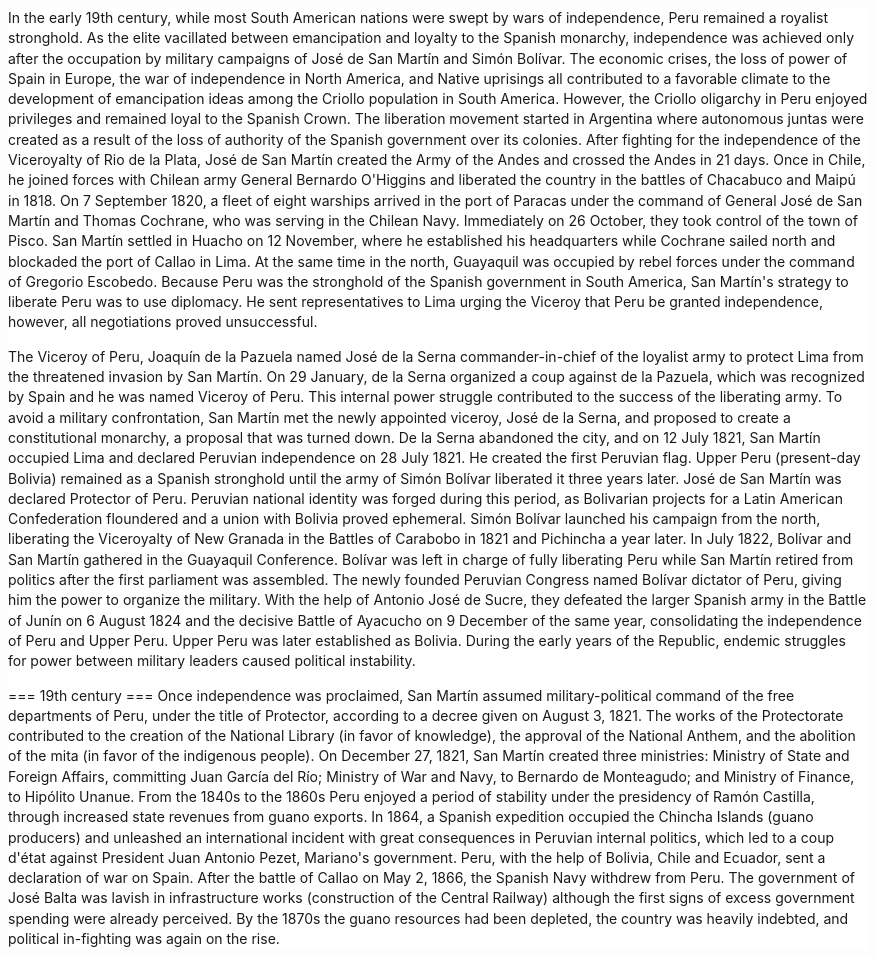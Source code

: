 
In the early 19th century, while most South American nations were swept by wars of independence, Peru remained a royalist stronghold. As the elite vacillated between emancipation and loyalty to the Spanish monarchy, independence was achieved only after the occupation by military campaigns of José de San Martín and Simón Bolívar.
The economic crises, the loss of power of Spain in Europe, the war of independence in North America, and Native uprisings all contributed to a favorable climate to the development of emancipation ideas among the Criollo population in South America. However, the Criollo oligarchy in Peru enjoyed privileges and remained loyal to the Spanish Crown. The liberation movement started in Argentina where autonomous juntas were created as a result of the loss of authority of the Spanish government over its colonies.
After fighting for the independence of the Viceroyalty of Rio de la Plata, José de San Martín created the Army of the Andes and crossed the Andes in 21 days. Once in Chile, he joined forces with Chilean army General Bernardo O'Higgins and liberated the country in the battles of Chacabuco and Maipú in 1818. On 7 September 1820, a fleet of eight warships arrived in the port of Paracas under the command of General José de San Martín and Thomas Cochrane, who was serving in the Chilean Navy. Immediately on 26 October, they took control of the town of Pisco. San Martín settled in Huacho on 12 November, where he established his headquarters while Cochrane sailed north and blockaded the port of Callao in Lima. At the same time in the north, Guayaquil was occupied by rebel forces under the command of Gregorio Escobedo. Because Peru was the stronghold of the Spanish government in South America, San Martín's strategy to liberate Peru was to use diplomacy. He sent representatives to Lima urging the Viceroy that Peru be granted independence, however, all negotiations proved unsuccessful.

The Viceroy of Peru, Joaquín de la Pazuela named José de la Serna commander-in-chief of the loyalist army to protect Lima from the threatened invasion by San Martín. On 29 January, de la Serna organized a coup against de la Pazuela, which was recognized by Spain and he was named Viceroy of Peru. This internal power struggle contributed to the success of the liberating army. To avoid a military confrontation, San Martín met the newly appointed viceroy, José de la Serna, and proposed to create a constitutional monarchy, a proposal that was turned down. De la Serna abandoned the city, and on 12 July 1821, San Martín occupied Lima and declared Peruvian independence on 28 July 1821. He created the first Peruvian flag. Upper Peru (present-day Bolivia) remained as a Spanish stronghold until the army of Simón Bolívar liberated it three years later. José de San Martín was declared Protector of Peru. Peruvian national identity was forged during this period, as Bolivarian projects for a Latin American Confederation floundered and a union with Bolivia proved ephemeral.
Simón Bolívar launched his campaign from the north, liberating the Viceroyalty of New Granada in the Battles of Carabobo in 1821 and Pichincha a year later. In July 1822, Bolívar and San Martín gathered in the Guayaquil Conference. Bolívar was left in charge of fully liberating Peru while San Martín retired from politics after the first parliament was assembled. The newly founded Peruvian Congress named Bolívar dictator of Peru, giving him the power to organize the military.
With the help of Antonio José de Sucre, they defeated the larger Spanish army in the Battle of Junín on 6 August 1824 and the decisive Battle of Ayacucho on 9 December of the same year, consolidating the independence of Peru and Upper Peru. Upper Peru was later established as Bolivia. During the early years of the Republic, endemic struggles for power between military leaders caused political instability.


=== 19th century ===
Once independence was proclaimed, San Martín assumed military-political command of the free departments of Peru, under the title of Protector, according to a decree given on August 3, 1821. The works of the Protectorate contributed to the creation of the National Library (in favor of knowledge), the approval of the National Anthem, and the abolition of the mita (in favor of the indigenous people). On December 27, 1821, San Martín created three ministries: Ministry of State and Foreign Affairs, committing Juan García del Río; Ministry of War and Navy, to Bernardo de Monteagudo; and Ministry of Finance, to Hipólito Unanue.
From the 1840s to the 1860s Peru enjoyed a period of stability under the presidency of Ramón Castilla, through increased state revenues from guano exports. In 1864, a Spanish expedition occupied the Chincha Islands (guano producers) and unleashed an international incident with great consequences in Peruvian internal politics, which led to a coup d'état against President Juan Antonio Pezet, Mariano's government. Peru, with the help of Bolivia, Chile and Ecuador, sent a declaration of war on Spain. After the battle of Callao on May 2, 1866, the Spanish Navy withdrew from Peru. The government of José Balta was lavish in infrastructure works (construction of the Central Railway) although the first signs of excess government spending were already perceived. By the 1870s the guano resources had been depleted, the country was heavily indebted, and political in-fighting was again on the rise.
